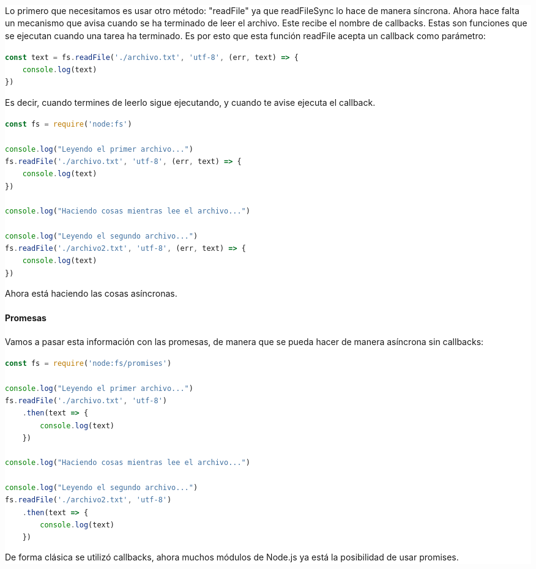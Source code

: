 Lo primero que necesitamos es usar otro método: "readFile" ya que readFileSync lo hace de manera síncrona. 
Ahora hace falta un mecanismo que avisa cuando se ha terminado de leer el archivo. Este recibe el nombre de callbacks. Estas son funciones que se ejecutan cuando una tarea ha terminado.  Es por esto que esta función readFile acepta un callback como parámetro:

``` js
const text = fs.readFile('./archivo.txt', 'utf-8', (err, text) => {
    console.log(text)
})
```

Es decir, cuando termines de leerlo sigue ejecutando, y cuando te avise ejecuta el callback.

``` js
const fs = require('node:fs')

console.log("Leyendo el primer archivo...")
fs.readFile('./archivo.txt', 'utf-8', (err, text) => {
    console.log(text)
})

console.log("Haciendo cosas mientras lee el archivo...")

console.log("Leyendo el segundo archivo...")
fs.readFile('./archivo2.txt', 'utf-8', (err, text) => {
    console.log(text)
})
```
Ahora está haciendo las cosas asíncronas. 

#### Promesas
Vamos a pasar esta información con las promesas, de manera que se pueda hacer de manera asíncrona sin callbacks:

``` js
const fs = require('node:fs/promises')

console.log("Leyendo el primer archivo...")
fs.readFile('./archivo.txt', 'utf-8')
    .then(text => {
        console.log(text)
    })

console.log("Haciendo cosas mientras lee el archivo...")

console.log("Leyendo el segundo archivo...")
fs.readFile('./archivo2.txt', 'utf-8')
    .then(text => {
        console.log(text)
    })

```

De forma clásica se utilizó callbacks, ahora muchos módulos de Node.js ya está la posibilidad de usar promises.
